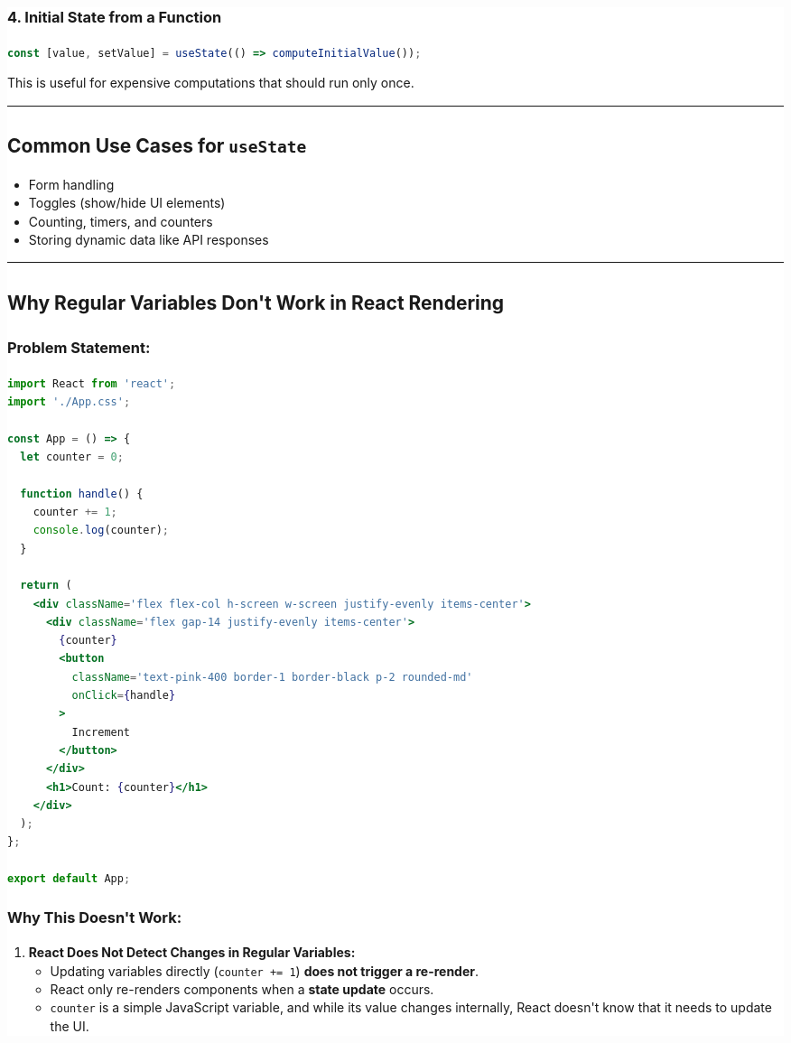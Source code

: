 ### **4. Initial State from a Function**
```jsx
const [value, setValue] = useState(() => computeInitialValue());
```
This is useful for expensive computations that should run only once.

---

## **Common Use Cases for `useState`**
- Form handling
- Toggles (show/hide UI elements)
- Counting, timers, and counters
- Storing dynamic data like API responses

---

## **Why Regular Variables Don't Work in React Rendering**

### **Problem Statement:**
```jsx
import React from 'react';
import './App.css';

const App = () => {
  let counter = 0;

  function handle() {
    counter += 1;
    console.log(counter);
  }

  return (
    <div className='flex flex-col h-screen w-screen justify-evenly items-center'>
      <div className='flex gap-14 justify-evenly items-center'>
        {counter}
        <button
          className='text-pink-400 border-1 border-black p-2 rounded-md'
          onClick={handle}
        >
          Increment
        </button>
      </div>
      <h1>Count: {counter}</h1>
    </div>
  );
};

export default App;
```

### **Why This Doesn't Work:**
1. **React Does Not Detect Changes in Regular Variables:**
   - Updating variables directly (`counter += 1`) **does not trigger a re-render**.
   - React only re-renders components when a **state update** occurs.
   - `counter` is a simple JavaScript variable, and while its value changes internally, React doesn't know that it needs to update the UI.

